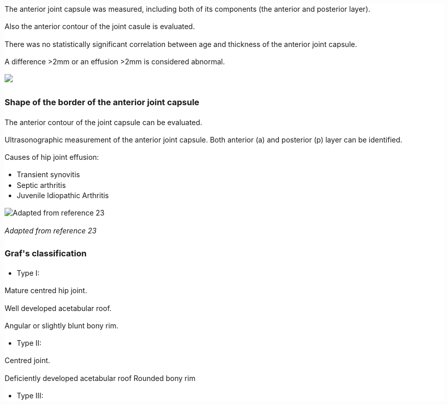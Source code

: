 The anterior joint capsule was measured, including both of its components (the anterior and posterior layer).  

Also the anterior contour of the joint casule is evaluated.

There was no statistically significant correlation between age and thickness of the anterior joint capsule.

A difference >2mm or an effusion >2mm is considered abnormal.








![](/img/containers/main/normal-values-ultrasound/a5a3114bbb3e20_Hip-capsule-figure.jpg/447ad6206929b39299e8b35897538dbe.jpg)




### Shape of the border of the anterior joint capsule


The anterior contour of the joint capsule can be evaluated.  

Ultrasonographic measurement of the anterior joint capsule. Both anterior (a) and posterior (p) layer can be identified.

Causes of hip joint effusion:

* Transient synovitis
* Septic arthritis
* Juvenile Idiopathic Arthritis








![Adapted from reference 23](/assets/normal-values-ultrasound/a5a1fee003a3e1_3D-TAB-Graf.png)

*Adapted from reference 23*



### Graf's classification


* Type I:  

Mature centred hip joint.  

Well developed acetabular roof.  

Angular or slightly blunt bony rim.
* Type II:  

Centred joint.  

Deficiently developed acetabular roof Rounded bony rim
* Type III:  
